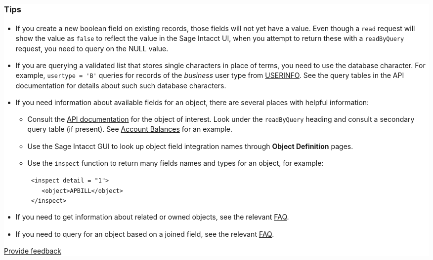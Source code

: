 ### Tips

*   If you create a new boolean field on existing records, those fields will not yet have a value. Even though a `read` request will show the value as `false` to reflect the value in the Sage Intacct UI, when you attempt to return these with a `readByQuery` request, you need to query on the NULL value.
    
*   If you are querying a validated list that stores single characters in place of terms, you need to use the database character. For example, `usertype = 'B'` queries for records of the _business_ user type from [USERINFO](https://developer.intacct.com/api/company-console/users/#query-and-list-users). See the query tables in the API documentation for details about such such database characters.
    
*   If you need information about available fields for an object, there are several places with helpful information:
    
    *   Consult the [API documentation](https://developer.intacct.com/api/) for the object of interest. Look under the `readByQuery` heading and consult a secondary query table (if present). See [Account Balances](https://developer.intacct.com/api/general-ledger/account-balances/) for an example.
        
    *   Use the Sage Intacct GUI to look up object field integration names through **Object Definition** pages.
        
    *   Use the `inspect` function to return many fields names and types for an object, for example:
        
        ```
         <inspect detail = "1">
            <object>APBILL</object>
         </inspect>
        ```
        
*   If you need to get information about related or owned objects, see the relevant [FAQ](https://developer.intacct.com/support/faq/#how-do-you-get-information-about-related-or-owned-objects).
    
*   If you need to query for an object based on a joined field, see the relevant [FAQ](https://developer.intacct.com/support/faq/#how-do-i-query-for-an-object-based-on-a-joined-field-or-how-do-i-query-for-an-employee-by-name).
    

[Provide feedback](https://forms.office.com/Pages/ResponsePage.aspx?id=fN0yPvZBLUmho8WOsCz0-Gj_lksFLzJAg2QKkx1lkvZUMkxMVDYxSzhHQzlNTjBNR1IwOVNETDNEMiQlQCN0PWcu)

